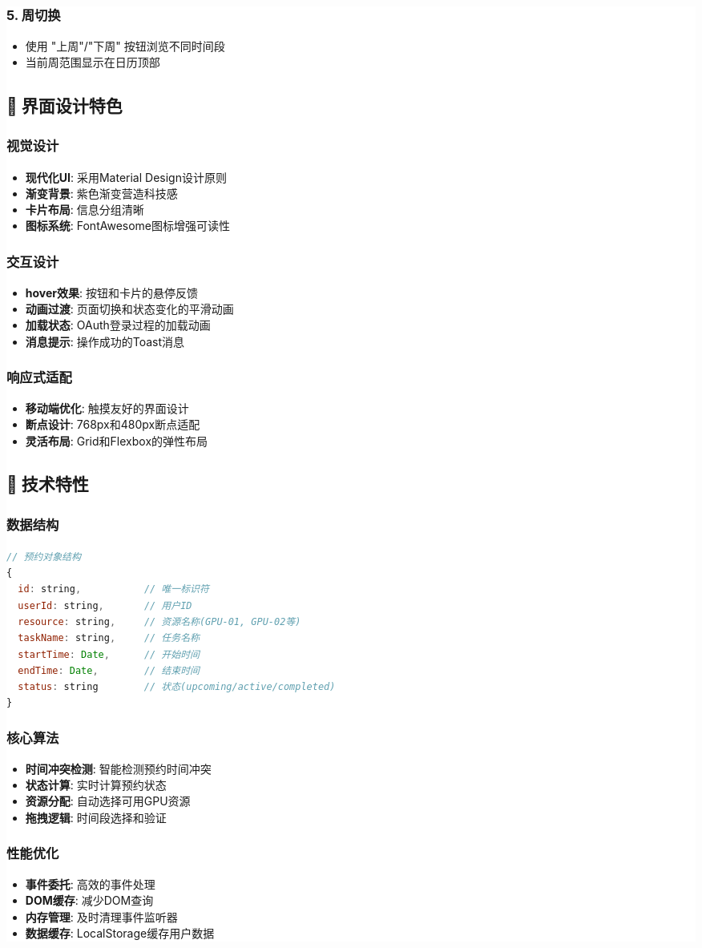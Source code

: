 ### 5. 周切换
- 使用 "上周"/"下周" 按钮浏览不同时间段
- 当前周范围显示在日历顶部

## 🎨 界面设计特色

### 视觉设计
- **现代化UI**: 采用Material Design设计原则
- **渐变背景**: 紫色渐变营造科技感
- **卡片布局**: 信息分组清晰
- **图标系统**: FontAwesome图标增强可读性

### 交互设计
- **hover效果**: 按钮和卡片的悬停反馈
- **动画过渡**: 页面切换和状态变化的平滑动画
- **加载状态**: OAuth登录过程的加载动画
- **消息提示**: 操作成功的Toast消息

### 响应式适配
- **移动端优化**: 触摸友好的界面设计
- **断点设计**: 768px和480px断点适配
- **灵活布局**: Grid和Flexbox的弹性布局

## 🔧 技术特性

### 数据结构
```javascript
// 预约对象结构
{
  id: string,           // 唯一标识符
  userId: string,       // 用户ID
  resource: string,     // 资源名称(GPU-01, GPU-02等)
  taskName: string,     // 任务名称
  startTime: Date,      // 开始时间
  endTime: Date,        // 结束时间
  status: string        // 状态(upcoming/active/completed)
}
```

### 核心算法
- **时间冲突检测**: 智能检测预约时间冲突
- **状态计算**: 实时计算预约状态
- **资源分配**: 自动选择可用GPU资源
- **拖拽逻辑**: 时间段选择和验证

### 性能优化
- **事件委托**: 高效的事件处理
- **DOM缓存**: 减少DOM查询
- **内存管理**: 及时清理事件监听器
- **数据缓存**: LocalStorage缓存用户数据
